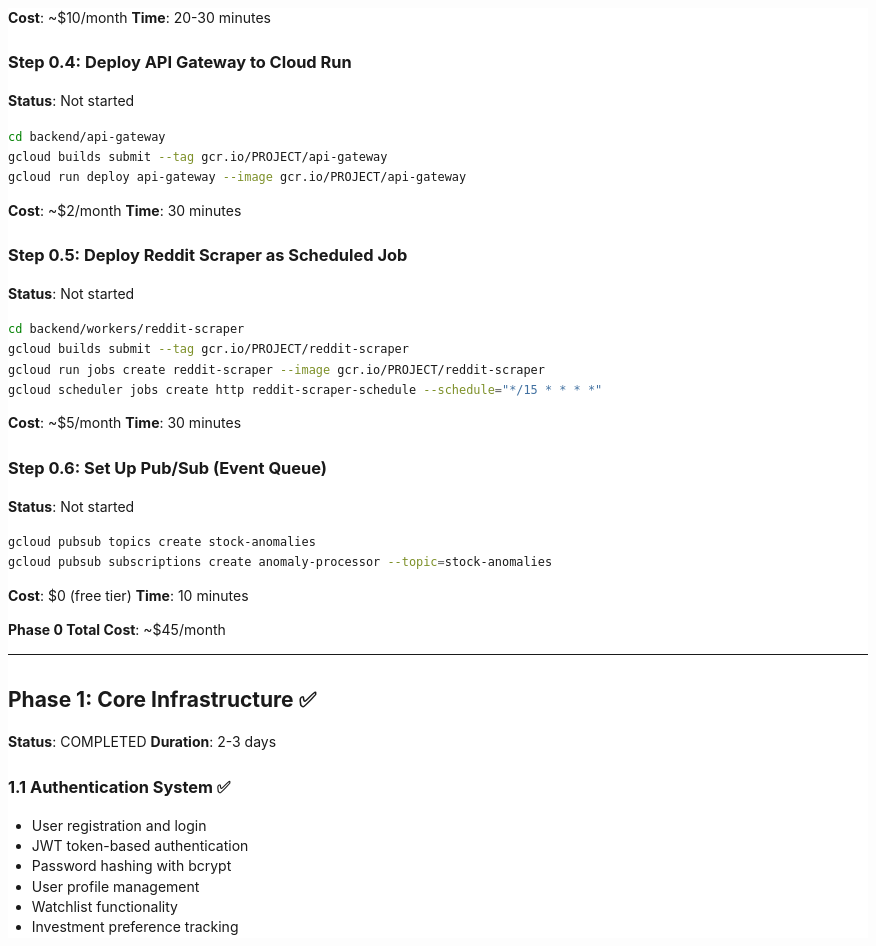 **Cost**: ~$10/month
**Time**: 20-30 minutes

### Step 0.4: Deploy API Gateway to Cloud Run
**Status**: Not started

```bash
cd backend/api-gateway
gcloud builds submit --tag gcr.io/PROJECT/api-gateway
gcloud run deploy api-gateway --image gcr.io/PROJECT/api-gateway
```

**Cost**: ~$2/month
**Time**: 30 minutes

### Step 0.5: Deploy Reddit Scraper as Scheduled Job
**Status**: Not started

```bash
cd backend/workers/reddit-scraper
gcloud builds submit --tag gcr.io/PROJECT/reddit-scraper
gcloud run jobs create reddit-scraper --image gcr.io/PROJECT/reddit-scraper
gcloud scheduler jobs create http reddit-scraper-schedule --schedule="*/15 * * * *"
```

**Cost**: ~$5/month
**Time**: 30 minutes

### Step 0.6: Set Up Pub/Sub (Event Queue)
**Status**: Not started

```bash
gcloud pubsub topics create stock-anomalies
gcloud pubsub subscriptions create anomaly-processor --topic=stock-anomalies
```

**Cost**: $0 (free tier)
**Time**: 10 minutes

**Phase 0 Total Cost**: ~$45/month

---

## Phase 1: Core Infrastructure ✅

**Status**: COMPLETED
**Duration**: 2-3 days

### 1.1 Authentication System ✅
- User registration and login
- JWT token-based authentication
- Password hashing with bcrypt
- User profile management
- Watchlist functionality
- Investment preference tracking
